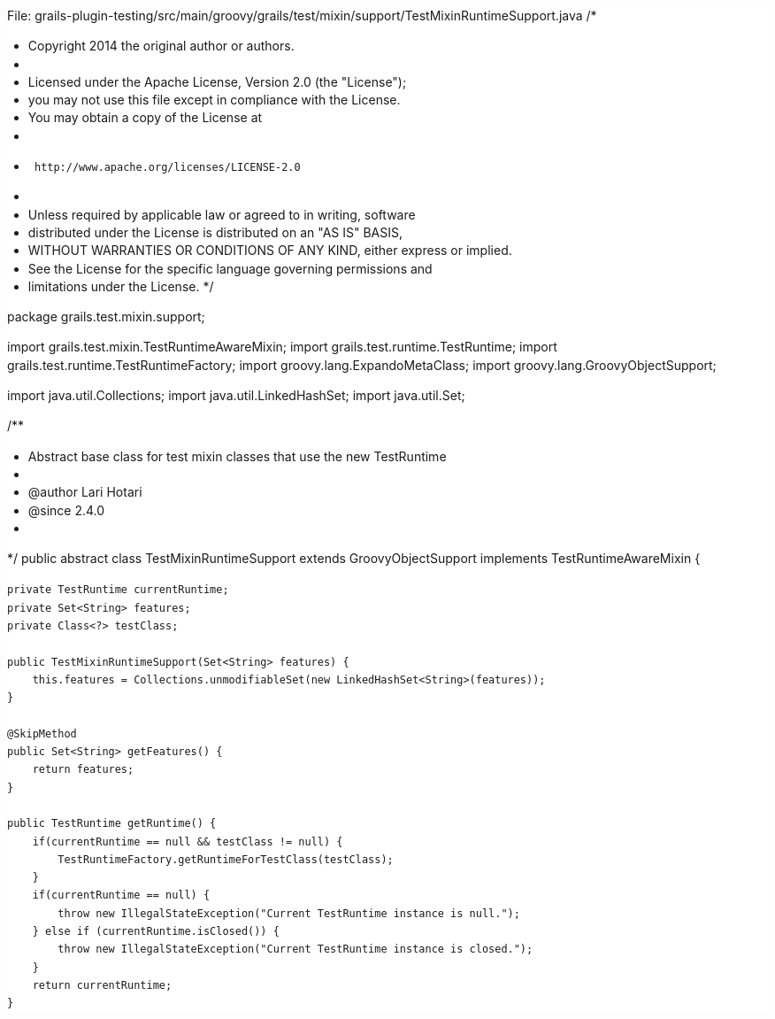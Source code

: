 

File: grails-plugin-testing/src/main/groovy/grails/test/mixin/support/TestMixinRuntimeSupport.java
/*
 * Copyright 2014 the original author or authors.
 *
 * Licensed under the Apache License, Version 2.0 (the "License");
 * you may not use this file except in compliance with the License.
 * You may obtain a copy of the License at
 *
 *      http://www.apache.org/licenses/LICENSE-2.0
 *
 * Unless required by applicable law or agreed to in writing, software
 * distributed under the License is distributed on an "AS IS" BASIS,
 * WITHOUT WARRANTIES OR CONDITIONS OF ANY KIND, either express or implied.
 * See the License for the specific language governing permissions and
 * limitations under the License.
 */

package grails.test.mixin.support;

import grails.test.mixin.TestRuntimeAwareMixin;
import grails.test.runtime.TestRuntime;
import grails.test.runtime.TestRuntimeFactory;
import groovy.lang.ExpandoMetaClass;
import groovy.lang.GroovyObjectSupport;

import java.util.Collections;
import java.util.LinkedHashSet;
import java.util.Set;

/**
 * Abstract base class for test mixin classes that use the new TestRuntime
 * 
 * @author Lari Hotari
 * @since 2.4.0
 *
 */
public abstract class TestMixinRuntimeSupport extends GroovyObjectSupport implements TestRuntimeAwareMixin {

    private TestRuntime currentRuntime;
    private Set<String> features;
    private Class<?> testClass;

    public TestMixinRuntimeSupport(Set<String> features) {
        this.features = Collections.unmodifiableSet(new LinkedHashSet<String>(features));
    }
    
    @SkipMethod
    public Set<String> getFeatures() {
        return features;
    }

    public TestRuntime getRuntime() {
        if(currentRuntime == null && testClass != null) {
            TestRuntimeFactory.getRuntimeForTestClass(testClass);
        }
        if(currentRuntime == null) {
            throw new IllegalStateException("Current TestRuntime instance is null.");
        } else if (currentRuntime.isClosed()) {
            throw new IllegalStateException("Current TestRuntime instance is closed.");
        }
        return currentRuntime;
    }
    